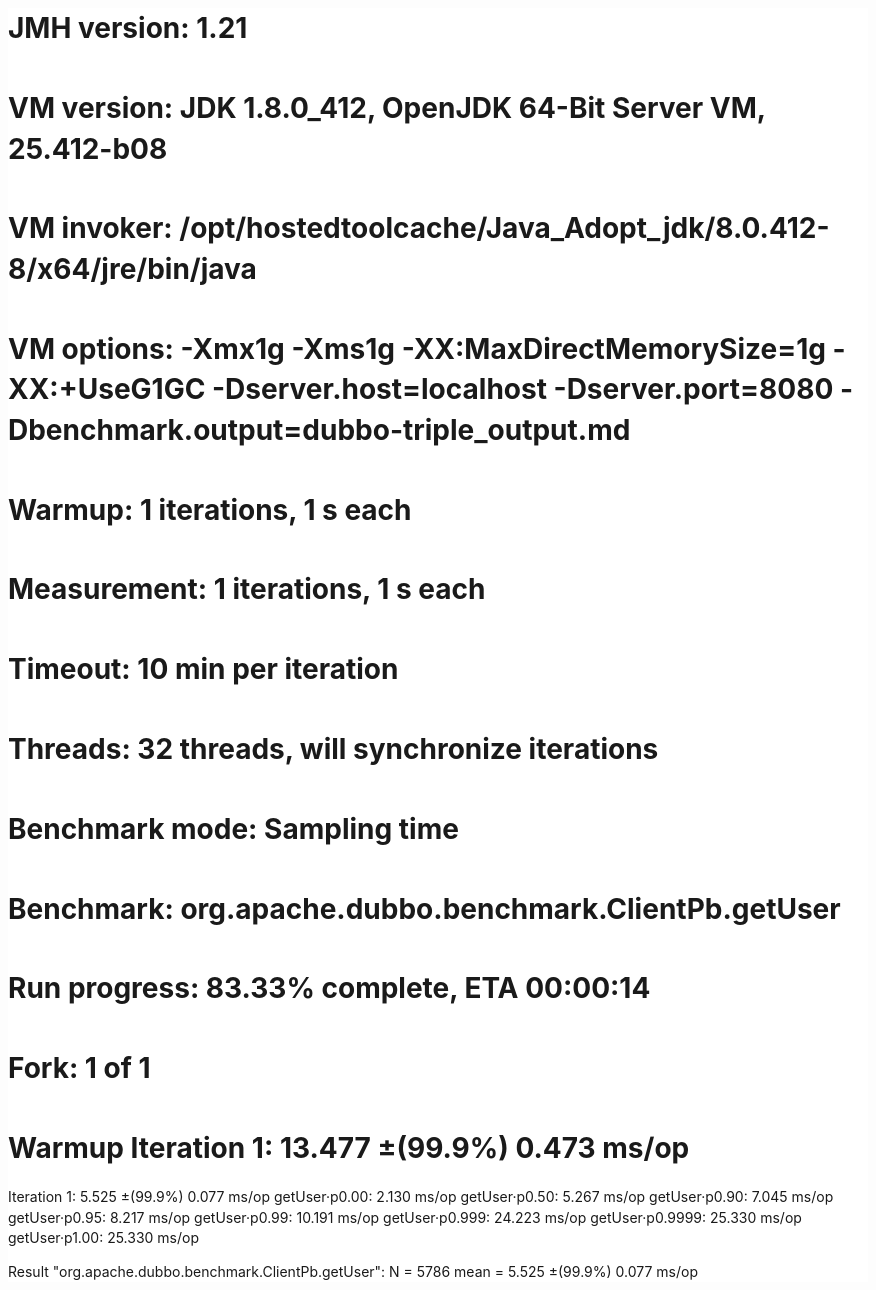 # JMH version: 1.21
# VM version: JDK 1.8.0_412, OpenJDK 64-Bit Server VM, 25.412-b08
# VM invoker: /opt/hostedtoolcache/Java_Adopt_jdk/8.0.412-8/x64/jre/bin/java
# VM options: -Xmx1g -Xms1g -XX:MaxDirectMemorySize=1g -XX:+UseG1GC -Dserver.host=localhost -Dserver.port=8080 -Dbenchmark.output=dubbo-triple_output.md
# Warmup: 1 iterations, 1 s each
# Measurement: 1 iterations, 1 s each
# Timeout: 10 min per iteration
# Threads: 32 threads, will synchronize iterations
# Benchmark mode: Sampling time
# Benchmark: org.apache.dubbo.benchmark.ClientPb.getUser

# Run progress: 83.33% complete, ETA 00:00:14
# Fork: 1 of 1
# Warmup Iteration   1: 13.477 ±(99.9%) 0.473 ms/op
Iteration   1: 5.525 ±(99.9%) 0.077 ms/op
                 getUser·p0.00:   2.130 ms/op
                 getUser·p0.50:   5.267 ms/op
                 getUser·p0.90:   7.045 ms/op
                 getUser·p0.95:   8.217 ms/op
                 getUser·p0.99:   10.191 ms/op
                 getUser·p0.999:  24.223 ms/op
                 getUser·p0.9999: 25.330 ms/op
                 getUser·p1.00:   25.330 ms/op



Result "org.apache.dubbo.benchmark.ClientPb.getUser":
  N = 5786
  mean =      5.525 ±(99.9%) 0.077 ms/op
